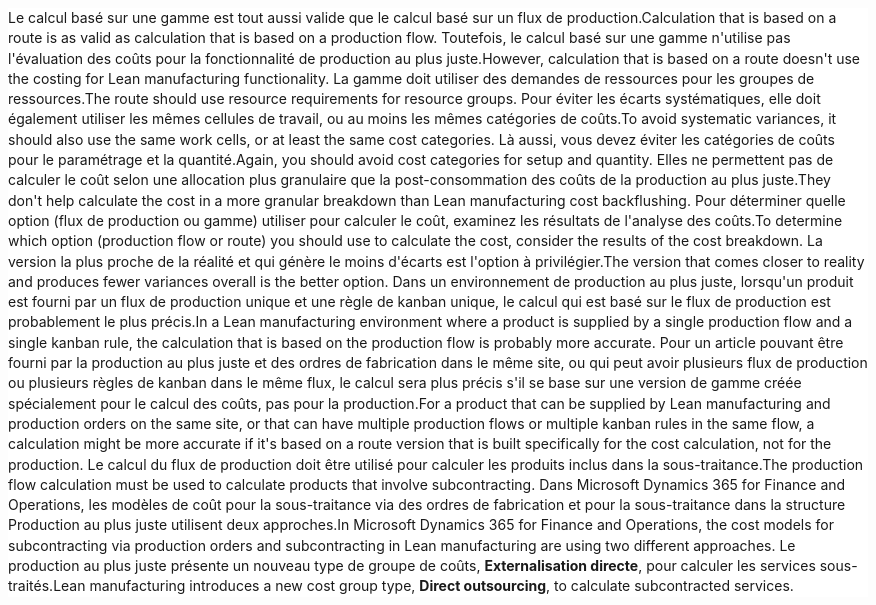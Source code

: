<span data-ttu-id="89919-176">Le calcul basé sur une gamme est tout aussi valide que le calcul basé sur un flux de production.</span><span class="sxs-lookup"><span data-stu-id="89919-176">Calculation that is based on a route is as valid as calculation that is based on a production flow.</span></span> <span data-ttu-id="89919-177">Toutefois, le calcul basé sur une gamme n'utilise pas l'évaluation des coûts pour la fonctionnalité de production au plus juste.</span><span class="sxs-lookup"><span data-stu-id="89919-177">However, calculation that is based on a route doesn't use the costing for Lean manufacturing functionality.</span></span> <span data-ttu-id="89919-178">La gamme doit utiliser des demandes de ressources pour les groupes de ressources.</span><span class="sxs-lookup"><span data-stu-id="89919-178">The route should use resource requirements for resource groups.</span></span> <span data-ttu-id="89919-179">Pour éviter les écarts systématiques, elle doit également utiliser les mêmes cellules de travail, ou au moins les mêmes catégories de coûts.</span><span class="sxs-lookup"><span data-stu-id="89919-179">To avoid systematic variances, it should also use the same work cells, or at least the same cost categories.</span></span> <span data-ttu-id="89919-180">Là aussi, vous devez éviter les catégories de coûts pour le paramétrage et la quantité.</span><span class="sxs-lookup"><span data-stu-id="89919-180">Again, you should avoid cost categories for setup and quantity.</span></span> <span data-ttu-id="89919-181">Elles ne permettent pas de calculer le coût selon une allocation plus granulaire que la post-consommation des coûts de la production au plus juste.</span><span class="sxs-lookup"><span data-stu-id="89919-181">They don't help calculate the cost in a more granular breakdown than Lean manufacturing cost backflushing.</span></span> <span data-ttu-id="89919-182">Pour déterminer quelle option (flux de production ou gamme) utiliser pour calculer le coût, examinez les résultats de l'analyse des coûts.</span><span class="sxs-lookup"><span data-stu-id="89919-182">To determine which option (production flow or route) you should use to calculate the cost, consider the results of the cost breakdown.</span></span> <span data-ttu-id="89919-183">La version la plus proche de la réalité et qui génère le moins d'écarts est l'option à privilégier.</span><span class="sxs-lookup"><span data-stu-id="89919-183">The version that comes closer to reality and produces fewer variances overall is the better option.</span></span> <span data-ttu-id="89919-184">Dans un environnement de production au plus juste, lorsqu'un produit est fourni par un flux de production unique et une règle de kanban unique, le calcul qui est basé sur le flux de production est probablement le plus précis.</span><span class="sxs-lookup"><span data-stu-id="89919-184">In a Lean manufacturing environment where a product is supplied by a single production flow and a single kanban rule, the calculation that is based on the production flow is probably more accurate.</span></span> <span data-ttu-id="89919-185">Pour un article pouvant être fourni par la production au plus juste et des ordres de fabrication dans le même site, ou qui peut avoir plusieurs flux de production ou plusieurs règles de kanban dans le même flux, le calcul sera plus précis s'il se base sur une version de gamme créée spécialement pour le calcul des coûts, pas pour la production.</span><span class="sxs-lookup"><span data-stu-id="89919-185">For a product that can be supplied by Lean manufacturing and production orders on the same site, or that can have multiple production flows or multiple kanban rules in the same flow, a calculation might be more accurate if it's based on a route version that is built specifically for the cost calculation, not for the production.</span></span> <span data-ttu-id="89919-186">Le calcul du flux de production doit être utilisé pour calculer les produits inclus dans la sous-traitance.</span><span class="sxs-lookup"><span data-stu-id="89919-186">The production flow calculation must be used to calculate products that involve subcontracting.</span></span> <span data-ttu-id="89919-187">Dans Microsoft Dynamics 365 for Finance and Operations, les modèles de coût pour la sous-traitance via des ordres de fabrication et pour la sous-traitance dans la structure Production au plus juste utilisent deux approches.</span><span class="sxs-lookup"><span data-stu-id="89919-187">In Microsoft Dynamics 365 for Finance and Operations, the cost models for subcontracting via production orders and subcontracting in Lean manufacturing are using two different approaches.</span></span> <span data-ttu-id="89919-188">Le production au plus juste présente un nouveau type de groupe de coûts, **Externalisation directe**, pour calculer les services sous-traités.</span><span class="sxs-lookup"><span data-stu-id="89919-188">Lean manufacturing introduces a new cost group type, **Direct outsourcing**, to calculate subcontracted services.</span></span>
